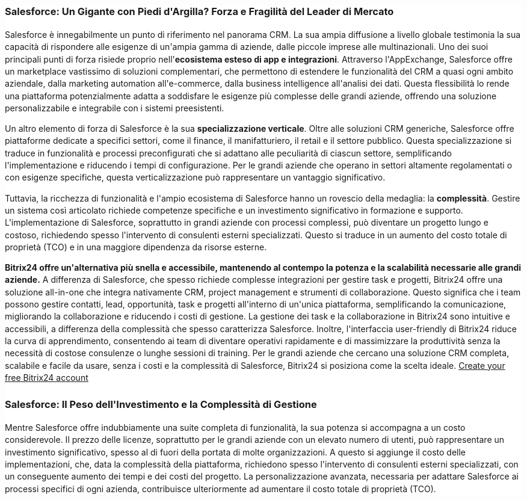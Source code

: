 ### Salesforce: Un Gigante con Piedi d'Argilla?  Forza e Fragilità del Leader di Mercato

Salesforce è innegabilmente un punto di riferimento nel panorama CRM.  La sua ampia diffusione a livello globale testimonia la sua capacità di rispondere alle esigenze di un'ampia gamma di aziende, dalle piccole imprese alle multinazionali.  Uno dei suoi principali punti di forza risiede proprio nell'**ecosistema esteso di app e integrazioni**.  Attraverso l'AppExchange, Salesforce offre un marketplace vastissimo di soluzioni complementari, che permettono di estendere le funzionalità del CRM a quasi ogni ambito aziendale, dalla marketing automation all'e-commerce, dalla business intelligence all'analisi dei dati.  Questa flessibilità lo rende una piattaforma potenzialmente adatta a soddisfare le esigenze più complesse delle grandi aziende, offrendo una soluzione personalizzabile e integrabile con i sistemi preesistenti.

Un altro elemento di forza di Salesforce è la sua **specializzazione verticale**.  Oltre alle soluzioni CRM generiche, Salesforce offre piattaforme dedicate a specifici settori, come il finance, il manifatturiero, il retail e il settore pubblico.  Questa specializzazione si traduce in funzionalità e processi preconfigurati che si adattano alle peculiarità di ciascun settore, semplificando l'implementazione e riducendo i tempi di configurazione.  Per le grandi aziende che operano in settori altamente regolamentati o con esigenze specifiche, questa verticalizzazione può rappresentare un vantaggio significativo.

Tuttavia, la ricchezza di funzionalità e l'ampio ecosistema di Salesforce hanno un rovescio della medaglia: la **complessità**.  Gestire un sistema così articolato richiede competenze specifiche e un investimento significativo in formazione e supporto.  L'implementazione di Salesforce, soprattutto in grandi aziende con processi complessi, può diventare un progetto lungo e costoso, richiedendo spesso l'intervento di consulenti esterni specializzati.  Questo si traduce in un aumento del costo totale di proprietà (TCO) e in una maggiore dipendenza da risorse esterne.

**Bitrix24 offre un'alternativa più snella e accessibile, mantenendo al contempo la potenza e la scalabilità necessarie alle grandi aziende.**  A differenza di Salesforce, che spesso richiede complesse integrazioni per gestire task e progetti, Bitrix24 offre una soluzione all-in-one che integra nativamente CRM, project management e strumenti di collaborazione.  Questo significa che i team possono gestire contatti, lead, opportunità, task e progetti all'interno di un'unica piattaforma, semplificando la comunicazione, migliorando la collaborazione e riducendo i costi di gestione.  La gestione dei task e la collaborazione in Bitrix24 sono intuitive e accessibili, a differenza della complessità che spesso caratterizza Salesforce.  Inoltre, l'interfaccia user-friendly di Bitrix24 riduce la curva di apprendimento, consentendo ai team di diventare operativi rapidamente e di massimizzare la produttività senza la necessità di costose consulenze o lunghe sessioni di training.  Per le grandi aziende che cercano una soluzione CRM completa, scalabile e facile da usare, senza i costi e la complessità di Salesforce, Bitrix24 si posiziona come la scelta ideale. <a href="https://www.bitrix24.com/create.php?p=25482205&p1=5.CRMperGrandiAziende%3AIGigantidelSoftwareaConfronto" rel="noindex nofollow">Create your free Bitrix24 account</a>

### Salesforce: Il Peso dell'Investimento e la Complessità di Gestione

Mentre Salesforce offre indubbiamente una suite completa di funzionalità, la sua potenza si accompagna a un costo considerevole.  Il prezzo delle licenze, soprattutto per le grandi aziende con un elevato numero di utenti, può rappresentare un investimento significativo, spesso al di fuori della portata di molte organizzazioni.  A questo si aggiunge il costo delle implementazioni, che, data la complessità della piattaforma, richiedono spesso l'intervento di consulenti esterni specializzati, con un conseguente aumento dei tempi e dei costi del progetto.  La personalizzazione avanzata, necessaria per adattare Salesforce ai processi specifici di ogni azienda, contribuisce ulteriormente ad aumentare il costo totale di proprietà (TCO).

